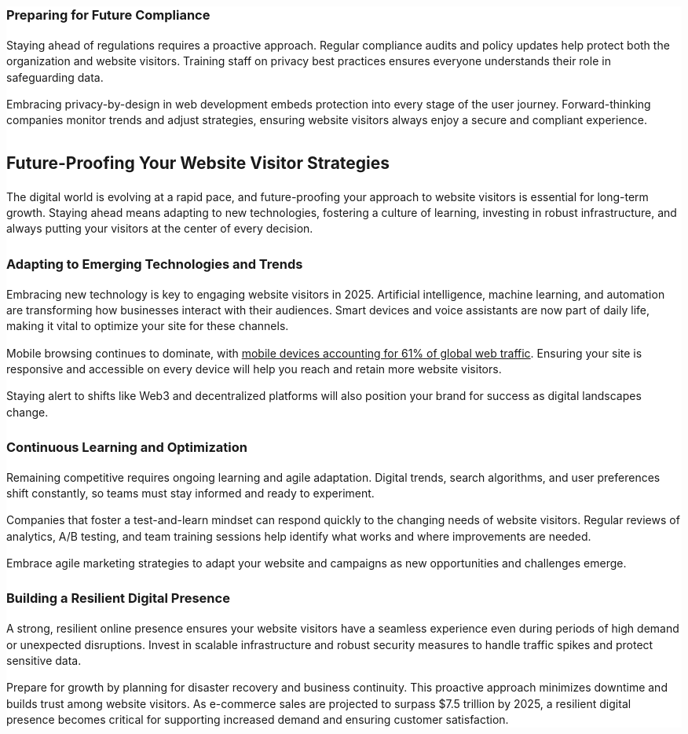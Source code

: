 ### Preparing for Future Compliance

Staying ahead of regulations requires a proactive approach. Regular compliance audits and policy updates help protect both the organization and website visitors. Training staff on privacy best practices ensures everyone understands their role in safeguarding data.

Embracing privacy-by-design in web development embeds protection into every stage of the user journey. Forward-thinking companies monitor trends and adjust strategies, ensuring website visitors always enjoy a secure and compliant experience.

## Future-Proofing Your Website Visitor Strategies

The digital world is evolving at a rapid pace, and future-proofing your approach to website visitors is essential for long-term growth. Staying ahead means adapting to new technologies, fostering a culture of learning, investing in robust infrastructure, and always putting your visitors at the center of every decision.

### Adapting to Emerging Technologies and Trends

Embracing new technology is key to engaging website visitors in 2025. Artificial intelligence, machine learning, and automation are transforming how businesses interact with their audiences. Smart devices and voice assistants are now part of daily life, making it vital to optimize your site for these channels.

Mobile browsing continues to dominate, with [mobile devices accounting for 61% of global web traffic](https://sqmagazine.co.uk/website-statistics/). Ensuring your site is responsive and accessible on every device will help you reach and retain more website visitors.

Staying alert to shifts like Web3 and decentralized platforms will also position your brand for success as digital landscapes change.

### Continuous Learning and Optimization

Remaining competitive requires ongoing learning and agile adaptation. Digital trends, search algorithms, and user preferences shift constantly, so teams must stay informed and ready to experiment.

Companies that foster a test-and-learn mindset can respond quickly to the changing needs of website visitors. Regular reviews of analytics, A/B testing, and team training sessions help identify what works and where improvements are needed.

Embrace agile marketing strategies to adapt your website and campaigns as new opportunities and challenges emerge.

### Building a Resilient Digital Presence

A strong, resilient online presence ensures your website visitors have a seamless experience even during periods of high demand or unexpected disruptions. Invest in scalable infrastructure and robust security measures to handle traffic spikes and protect sensitive data.

Prepare for growth by planning for disaster recovery and business continuity. This proactive approach minimizes downtime and builds trust among website visitors. As e-commerce sales are projected to surpass $7.5 trillion by 2025, a resilient digital presence becomes critical for supporting increased demand and ensuring customer satisfaction.
